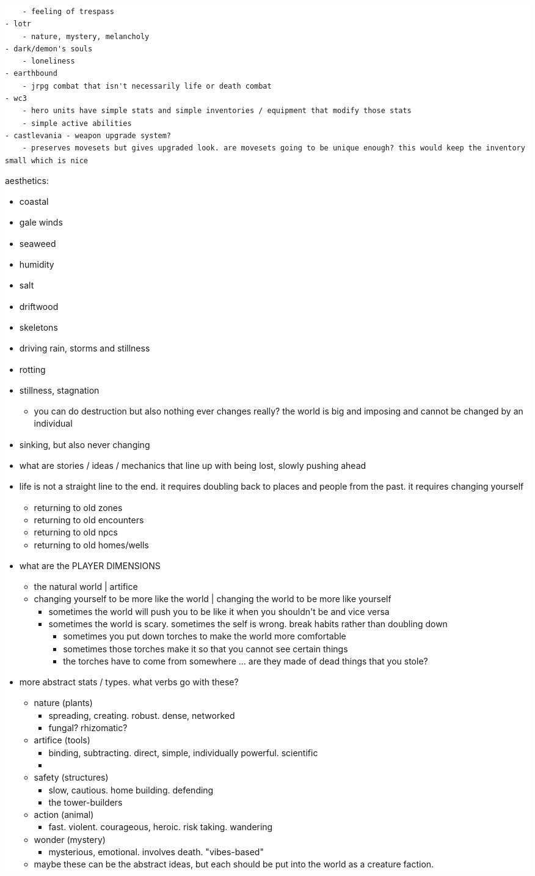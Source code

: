 		- feeling of trespass
	- lotr
		- nature, mystery, melancholy
	- dark/demon's souls
		- loneliness
	- earthbound
		- jrpg combat that isn't necessarily life or death combat
	- wc3
		- hero units have simple stats and simple inventories / equipment that modify those stats
		- simple active abilities
	- castlevania - weapon upgrade system?
		- preserves movesets but gives upgraded look. are movesets going to be unique enough? this would keep the inventory small which is nice

aesthetics:
- coastal
- gale winds
- seaweed
- humidity
- salt
- driftwood
- skeletons
- driving rain, storms and stillness
- rotting
- stillness, stagnation
	- you can do destruction but also nothing ever changes really? 
	  the world is big and imposing and cannot be changed by an individual
- sinking, but also never changing

- what are stories / ideas / mechanics that line up with being lost, slowly pushing ahead
- life is not a straight line to the end. it requires doubling back to places and people from the past. it requires changing yourself
	- returning to old zones
	- returning to old encounters
	- returning to old npcs
	- returning to old homes/wells

- what are the PLAYER DIMENSIONS
	- the natural world | artifice
	- changing yourself to be more like the world | changing the world to be more like yourself
		- sometimes the world will push you to be like it when you shouldn't be and vice versa
		- sometimes the world is scary. sometimes the self is wrong. break habits rather than doubling down
			- sometimes you put down torches to make the world more comfortable
			- sometimes those torches make it so that you cannot see certain things
			- the torches have to come from somewhere ... are they made of dead things that you stole?

- more abstract stats / types. what verbs go with these?
	- nature   (plants)
		- spreading, creating. robust. dense, networked
		- fungal? rhizomatic?
	- artifice (tools)
		- binding, subtracting. direct, simple, individually powerful. scientific
		- 
	- safety   (structures)
		- slow, cautious. home building. defending
		- the tower-builders
	- action   (animal)
		- fast. violent. courageous, heroic. risk taking. wandering
	- wonder   (mystery)
		- mysterious, emotional. involves death. "vibes-based"
	- maybe these can be the abstract ideas, but each should be put into the world as a creature faction.

